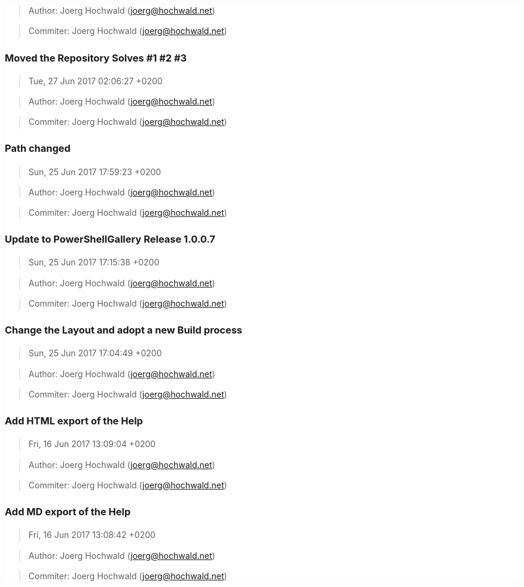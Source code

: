>Author: Joerg Hochwald (joerg@hochwald.net)

>Commiter: Joerg Hochwald (joerg@hochwald.net)




### Moved the Repository Solves #1 #2 #3
>Tue, 27 Jun 2017 02:06:27 +0200

>Author: Joerg Hochwald (joerg@hochwald.net)

>Commiter: Joerg Hochwald (joerg@hochwald.net)




### Path changed
>Sun, 25 Jun 2017 17:59:23 +0200

>Author: Joerg Hochwald (joerg@hochwald.net)

>Commiter: Joerg Hochwald (joerg@hochwald.net)




### Update to PowerShellGallery Release 1.0.0.7
>Sun, 25 Jun 2017 17:15:38 +0200

>Author: Joerg Hochwald (joerg@hochwald.net)

>Commiter: Joerg Hochwald (joerg@hochwald.net)




### Change the Layout and adopt a new Build process
>Sun, 25 Jun 2017 17:04:49 +0200

>Author: Joerg Hochwald (joerg@hochwald.net)

>Commiter: Joerg Hochwald (joerg@hochwald.net)




### Add HTML export of the Help
>Fri, 16 Jun 2017 13:09:04 +0200

>Author: Joerg Hochwald (joerg@hochwald.net)

>Commiter: Joerg Hochwald (joerg@hochwald.net)




### Add MD export of the Help
>Fri, 16 Jun 2017 13:08:42 +0200

>Author: Joerg Hochwald (joerg@hochwald.net)

>Commiter: Joerg Hochwald (joerg@hochwald.net)
